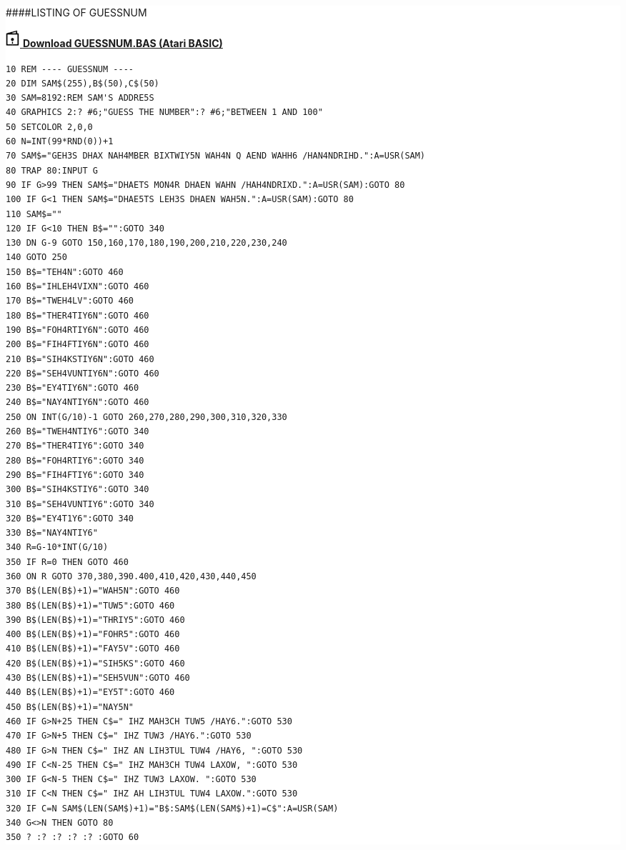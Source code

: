 ####<a name="ch5.6"></a>LISTING OF GUESSNUM

[![](img/disk.jpg)
**Download GUESSNUM.BAS (Atari BASIC)**](downloads/GUESSNUM.BAS)

```
10 REM ---- GUESSNUM ----
20 DIM SAM$(255),B$(50),C$(50)
30 SAM=8192:REM SAM'S ADDRE5S
40 GRAPHICS 2:? #6;"GUESS THE NUMBER":? #6;"BETWEEN 1 AND 100"
50 SETCOLOR 2,0,0
60 N=INT(99*RND(0))+1
70 SAM$="GEH3S DHAX NAH4MBER BIXTWIY5N WAH4N Q AEND WAHH6 /HAN4NDRIHD.":A=USR(SAM)
80 TRAP 80:INPUT G
90 IF G>99 THEN SAM$="DHAETS MON4R DHAEN WAHN /HAH4NDRIXD.":A=USR(SAM):GOTO 80
100 IF G<1 THEN SAM$="DHAE5TS LEH3S DHAEN WAH5N.":A=USR(SAM):GOTO 80
110 SAM$=""
120 IF G<10 THEN B$="":GOTO 340
130 DN G-9 GOTO 150,160,170,180,190,200,210,220,230,240
140 GOTO 250
150 B$="TEH4N":GOTO 460
160 B$="IHLEH4VIXN":GOTO 460
170 B$="TWEH4LV":GOTO 460
180 B$="THER4TIY6N":GOTO 460
190 B$="FOH4RTIY6N":GOTO 460
200 B$="FIH4FTIY6N":GOTO 460
210 B$="SIH4KSTIY6N":GOTO 460
220 B$="SEH4VUNTIY6N":GOTO 460
230 B$="EY4TIY6N":GOTO 460
240 B$="NAY4NTIY6N":GOTO 460
250 ON INT(G/10)-1 GOTO 260,270,280,290,300,310,320,330
260 B$="TWEH4NTIY6":GOTO 340
270 B$="THER4TIY6":GOTO 340
280 B$="FOH4RTIY6":GOTO 340
290 B$="FIH4FTIY6":GOTO 340
300 B$="SIH4KSTIY6":GOTO 340
310 B$="SEH4VUNTIY6":GOTO 340
320 B$="EY4T1Y6":GOTO 340
330 B$="NAY4NTIY6"
340 R=G-10*INT(G/10)
350 IF R=0 THEN GOTO 460
360 ON R GOTO 370,380,390.400,410,420,430,440,450
370 B$(LEN(B$)+1)="WAH5N":GOTO 460
380 B$(LEN(B$)+1)="TUW5":GOTO 460
390 B$(LEN(B$)+1)="THRIY5":GOTO 460
400 B$(LEN(B$)+1)="FOHR5":GOTO 460
410 B$(LEN(B$)+1)="FAY5V":GOTO 460
420 B$(LEN(B$)+1)="SIH5KS":GOTO 460
430 B$(LEN(B$)+1)="SEH5VUN":GOTO 460
440 B$(LEN(B$)+1)="EY5T":GOTO 460
450 B$(LEN(B$)+1)="NAY5N"
460 IF G>N+25 THEN C$=" IHZ MAH3CH TUW5 /HAY6.":GOTO 530
470 IF G>N+5 THEN C$=" IHZ TUW3 /HAY6.":GOTO 530
480 IF G>N THEN C$=" IHZ AN LIH3TUL TUW4 /HAY6, ":GOTO 530
490 IF C<N-25 THEN C$=" IHZ MAH3CH TUW4 LAXOW, ":GOTO 530
300 IF G<N-5 THEN C$=" IHZ TUW3 LAXOW. ":GOTO 530
310 IF C<N THEN C$=" IHZ AH LIH3TUL TUW4 LAXOW.":GOTO 530
320 IF C=N SAM$(LEN(SAM$)+1)="B$:SAM$(LEN(SAM$)+1)=C$":A=USR(SAM)
340 G<>N THEN GOTO 80
350 ? :? :? :? :? :GOTO 60
```
